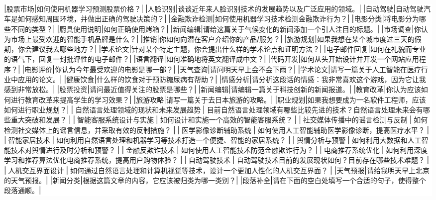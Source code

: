 |股票市场|如何使用机器学习预测股票价格？|
|人脸识别|谈谈近年来人脸识别技术的发展趋势以及广泛应用的领域。|
|自动驾驶|自动驾驶汽车是如何感知周围环境，并做出正确的驾驶决策的？|
|金融欺诈检测|如何使用机器学习技术检测金融欺诈行为？|
|电影分类|将电影分为哪些不同的类型？|
|厨具使用说明|如何正确使用烤箱？|
|新闻编辑|请给这篇关于气候变化的新闻添加一个引人注目的标题。|
|市场调查|你认为市场上最受欢迎的智能手机品牌是什么？|
|推销|你如何向潜在客户介绍你的产品/服务？|
|旅游规划|如果我想在某个城市度过三天的假期，你会建议我去哪些地方？|
|学术论文|针对某个特定主题，你会提出什么样的学术论点和证明方法？|
|电子邮件回复|如何在礼貌而专业的语气下，回复一封批评性的电子邮件？|
|语言翻译|如何准确地将英文翻译成中文？|
|代码开发|如何从头开始设计并开发一个网站应用程序？|
|电影评价|你认为今年最受欢迎的电影是哪一部？|
|天气查询|请问明天早上会不会下雨？|
|学术论文|请写一篇关于人工智能在医疗行业中应用的论文。|
|健康饮食|什么样的饮食对于预防糖尿病有帮助？|
|情感分析|请分析这段话的情感：我非常喜欢这个游戏，因为它让我感到非常放松。|
|股票投资|请问最近值得关注的股票是哪些？|
|新闻编辑|请编辑一篇关于科技创新的新闻报道。|
|教育改革|你认为应该如何进行教育改革来提高学生的学习效果？|
|旅游攻略|请写一篇关于去日本旅游的攻略。|
|职业规划|如果我想要成为一名软件工程师，应该如何进行职业规划？|
| 自然语言处理领域的现状和未来发展趋势      | 目前自然语言处理领域有哪些比较先进的技术？自然语言处理未来会有哪些重大突破和发展？                     |
| 智能客服系统设计与实施                    | 如何设计和实施一个高效的智能客服系统？                                                                  |
| 社交媒体传播中的谣言检测与反制            | 如何检测社交媒体上的谣言信息，并采取有效的反制措施？                                                   |
| 医学影像诊断辅助系统                      | 如何使用人工智能辅助医学影像诊断，提高医疗水平？                                                        |
| 智能家居技术                             | 如何利用自然语言处理和机器学习等技术打造一个便捷、智能的家居系统？                                     |
| 舆情分析与预警                           | 如何利用大数据和人工智能技术对舆情进行及时分析和预警？                                                 |
| 金融反欺诈技术                           | 如何使用人工智能技术防范金融欺诈行为？                                                                   |
| 电商推荐系统优化                         | 如何利用深度学习和推荐算法优化电商推荐系统，提高用户购物体验？                                          |
| 自动驾驶技术                             | 自动驾驶技术目前的发展现状如何？目前存在哪些技术难题？                                                   |
| 人机交互界面设计                         | 如何通过自然语言处理和计算机视觉等技术，设计一个更加人性化的人机交互界面？                           |
|天气预报|请给我明天早上北京的天气预报。|
|新闻分类|根据这篇文章的内容，它应该被归类为哪一类别？|
|段落补全|请在下面的空白处填写一个合适的句子，使得整个段落通顺。|